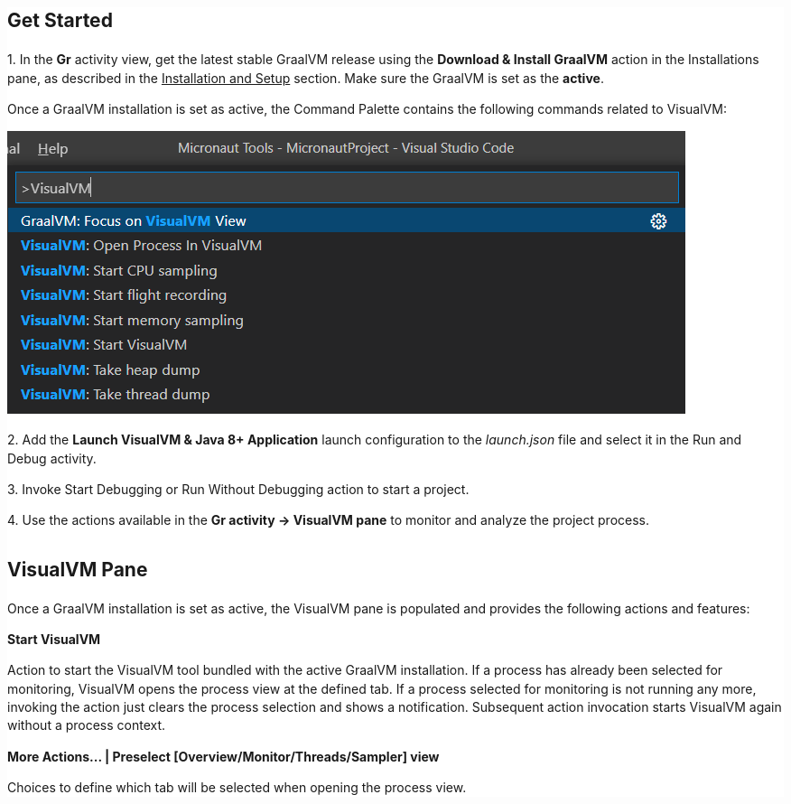 ## Get Started

1&#46; In the **Gr** activity view, get the latest stable GraalVM release using the **Download & Install GraalVM** action in the Installations pane, as described in the [Installation and Setup](README.md#installation-and-setup) section.
Make sure the GraalVM is set as the **active**.

Once a GraalVM installation is set as active, the Command Palette contains the following commands related to VisualVM:

![VisualVM Commands available from Command Palette](images/visualvm_command_palette.png)

2&#46; Add the **Launch VisualVM & Java 8+ Application** launch configuration to the _launch.json_ file and select it in the Run and Debug activity.

3&#46; Invoke Start Debugging or Run Without Debugging action to start a project.

4&#46; Use the actions available in the **Gr activity -> VisualVM pane** to monitor and analyze the project process.

## VisualVM Pane

Once a GraalVM installation is set as active, the VisualVM pane is populated and provides the following actions and features:

**Start VisualVM**

Action to start the VisualVM tool bundled with the active GraalVM installation.
If a process has already been selected for monitoring, VisualVM opens the process view at the defined tab.
If a process selected for monitoring is not running any more, invoking the action just clears the process selection and shows a notification.
Subsequent action invocation starts VisualVM again without a process context.

**More Actions... | Preselect [Overview/Monitor/Threads/Sampler] view**

Choices to define which tab will be selected when opening the process view.
